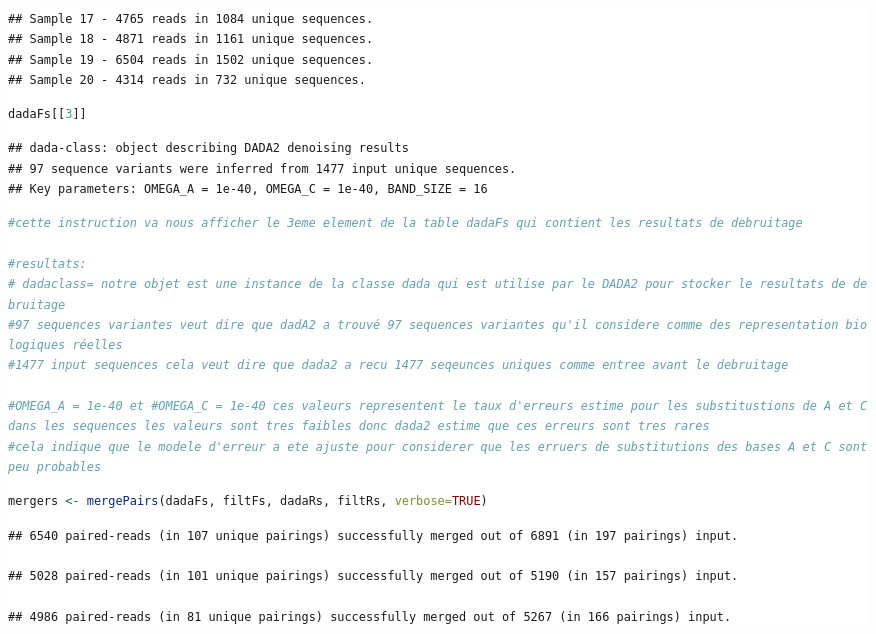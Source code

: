     ## Sample 17 - 4765 reads in 1084 unique sequences.
    ## Sample 18 - 4871 reads in 1161 unique sequences.
    ## Sample 19 - 6504 reads in 1502 unique sequences.
    ## Sample 20 - 4314 reads in 732 unique sequences.

``` r
dadaFs[[3]]
```

    ## dada-class: object describing DADA2 denoising results
    ## 97 sequence variants were inferred from 1477 input unique sequences.
    ## Key parameters: OMEGA_A = 1e-40, OMEGA_C = 1e-40, BAND_SIZE = 16

``` r
#cette instruction va nous afficher le 3eme element de la table dadaFs qui contient les resultats de debruitage

#resultats:
# dadaclass= notre objet est une instance de la classe dada qui est utilise par le DADA2 pour stocker le resultats de debruitage
#97 sequences variantes veut dire que dadA2 a trouvé 97 sequences variantes qu'il considere comme des representation biologiques réelles
#1477 input sequences cela veut dire que dada2 a recu 1477 seqeunces uniques comme entree avant le debruitage

#OMEGA_A = 1e-40 et #OMEGA_C = 1e-40 ces valeurs representent le taux d'erreurs estime pour les substitustions de A et C dans les sequences les valeurs sont tres faibles donc dada2 estime que ces erreurs sont tres rares
#cela indique que le modele d'erreur a ete ajuste pour considerer que les erruers de substitutions des bases A et C sont peu probables
```

``` r
mergers <- mergePairs(dadaFs, filtFs, dadaRs, filtRs, verbose=TRUE)
```

    ## 6540 paired-reads (in 107 unique pairings) successfully merged out of 6891 (in 197 pairings) input.

    ## 5028 paired-reads (in 101 unique pairings) successfully merged out of 5190 (in 157 pairings) input.

    ## 4986 paired-reads (in 81 unique pairings) successfully merged out of 5267 (in 166 pairings) input.
